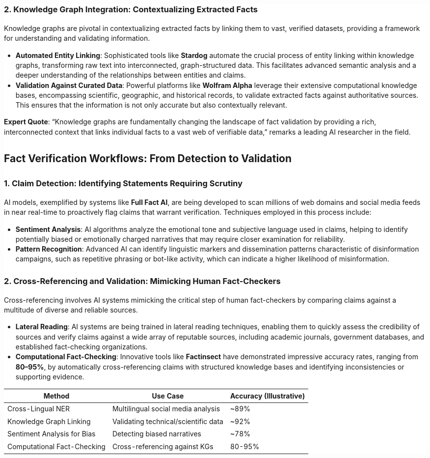 ### 2. Knowledge Graph Integration: Contextualizing Extracted Facts

Knowledge graphs are pivotal in contextualizing extracted facts by linking them to vast, verified datasets, providing a framework for understanding and validating information.

-   **Automated Entity Linking**: Sophisticated tools like **Stardog** automate the crucial process of entity linking within knowledge graphs, transforming raw text into interconnected, graph-structured data. This facilitates advanced semantic analysis and a deeper understanding of the relationships between entities and claims.
-   **Validation Against Curated Data**: Powerful platforms like **Wolfram Alpha** leverage their extensive computational knowledge bases, encompassing scientific, geographic, and historical records, to validate extracted facts against authoritative sources. This ensures that the information is not only accurate but also contextually relevant.

**Expert Quote**: “Knowledge graphs are fundamentally changing the landscape of fact validation by providing a rich, interconnected context that links individual facts to a vast web of verifiable data,” remarks a leading AI researcher in the field.

## Fact Verification Workflows: From Detection to Validation

### 1. Claim Detection: Identifying Statements Requiring Scrutiny

AI models, exemplified by systems like **Full Fact AI**, are being developed to scan millions of web domains and social media feeds in near real-time to proactively flag claims that warrant verification. Techniques employed in this process include:

-   **Sentiment Analysis**: AI algorithms analyze the emotional tone and subjective language used in claims, helping to identify potentially biased or emotionally charged narratives that may require closer examination for reliability.
-   **Pattern Recognition**: Advanced AI can identify linguistic markers and dissemination patterns characteristic of disinformation campaigns, such as repetitive phrasing or bot-like activity, which can indicate a higher likelihood of misinformation.

### 2. Cross-Referencing and Validation: Mimicking Human Fact-Checkers

Cross-referencing involves AI systems mimicking the critical step of human fact-checkers by comparing claims against a multitude of diverse and reliable sources.

-   **Lateral Reading**: AI systems are being trained in lateral reading techniques, enabling them to quickly assess the credibility of sources and verify claims against a wide array of reputable sources, including academic journals, government databases, and established fact-checking organizations.
-   **Computational Fact-Checking**: Innovative tools like **Factinsect** have demonstrated impressive accuracy rates, ranging from **80–95%**, by automatically cross-referencing claims with structured knowledge bases and identifying inconsistencies or supporting evidence.

| Method                      | Use Case                           | Accuracy (Illustrative) |
|-----------------------------|------------------------------------|-----------------------|
| Cross-Lingual NER           | Multilingual social media analysis | ~89%                  |
| Knowledge Graph Linking     | Validating technical/scientific data | ~92%                  |
| Sentiment Analysis for Bias | Detecting biased narratives        | ~78%                  |
| Computational Fact-Checking | Cross-referencing against KGs       | 80-95%                |
